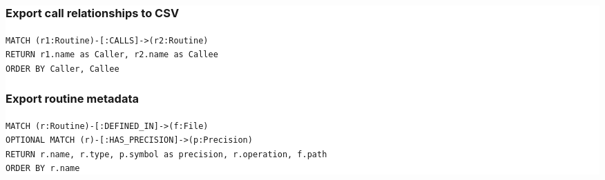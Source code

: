 ### Export call relationships to CSV
```cypher
MATCH (r1:Routine)-[:CALLS]->(r2:Routine)
RETURN r1.name as Caller, r2.name as Callee
ORDER BY Caller, Callee
```

### Export routine metadata
```cypher
MATCH (r:Routine)-[:DEFINED_IN]->(f:File)
OPTIONAL MATCH (r)-[:HAS_PRECISION]->(p:Precision)
RETURN r.name, r.type, p.symbol as precision, r.operation, f.path
ORDER BY r.name
```